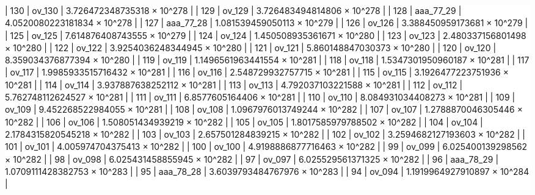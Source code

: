 | 130 | ov_130 | 3.726472348735318 × 10^278 |
| 129 | ov_129 | 3.726483494814806 × 10^278 |
| 128 | aaa_77_29 | 4.0520080223181834 × 10^278 |
| 127 | aaa_77_28 | 1.081539459050113 × 10^279 |
| 126 | ov_126 | 3.388450959173681 × 10^279 |
| 125 | ov_125 | 7.614876408743555 × 10^279 |
| 124 | ov_124 | 1.450508935361671 × 10^280 |
| 123 | ov_123 | 2.480337156801498 × 10^280 |
| 122 | ov_122 | 3.9254036248344945 × 10^280 |
| 121 | ov_121 | 5.860148847030373 × 10^280 |
| 120 | ov_120 | 8.359034376877394 × 10^280 |
| 119 | ov_119 | 1.1496561963441554 × 10^281 |
| 118 | ov_118 | 1.5347301950960187 × 10^281 |
| 117 | ov_117 | 1.9985933515716432 × 10^281 |
| 116 | ov_116 | 2.548729932757715 × 10^281 |
| 115 | ov_115 | 3.1926477223751936 × 10^281 |
| 114 | ov_114 | 3.937887638252112 × 10^281 |
| 113 | ov_113 | 4.792037103221588 × 10^281 |
| 112 | ov_112 | 5.762748112624527 × 10^281 |
| 111 | ov_111 | 6.8577605164406 × 10^281 |
| 110 | ov_110 | 8.084931034408273 × 10^281 |
| 109 | ov_109 | 9.452268522984055 × 10^281 |
| 108 | ov_108 | 1.0967976013749244 × 10^282 |
| 107 | ov_107 | 1.2788870046305446 × 10^282 |
| 106 | ov_106 | 1.508051434939219 × 10^282 |
| 105 | ov_105 | 1.8017585979788502 × 10^282 |
| 104 | ov_104 | 2.1784315820545218 × 10^282 |
| 103 | ov_103 | 2.657501284839215 × 10^282 |
| 102 | ov_102 | 3.2594682127193603 × 10^282 |
| 101 | ov_101 | 4.005974704375413 × 10^282 |
| 100 | ov_100 | 4.9198886877716463 × 10^282 |
| 99 | ov_099 | 6.025400139298562 × 10^282 |
| 98 | ov_098 | 6.025431458855945 × 10^282 |
| 97 | ov_097 | 6.025529561371325 × 10^282 |
| 96 | aaa_78_29 | 1.0709111428382753 × 10^283 |
| 95 | aaa_78_28 | 3.6039793484767976 × 10^283 |
| 94 | ov_094 | 1.1919964927910897 × 10^284 |